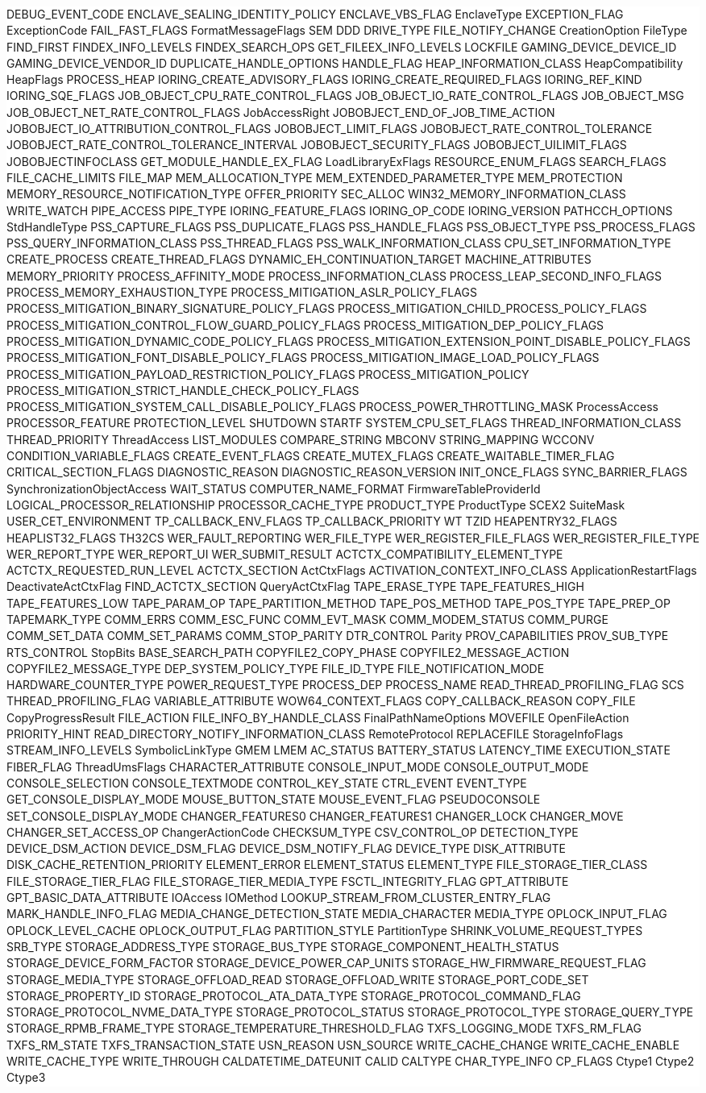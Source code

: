 DEBUG_EVENT_CODE ENCLAVE_SEALING_IDENTITY_POLICY ENCLAVE_VBS_FLAG EnclaveType EXCEPTION_FLAG ExceptionCode FAIL_FAST_FLAGS FormatMessageFlags SEM DDD DRIVE_TYPE FILE_NOTIFY_CHANGE CreationOption FileType FIND_FIRST FINDEX_INFO_LEVELS FINDEX_SEARCH_OPS GET_FILEEX_INFO_LEVELS LOCKFILE GAMING_DEVICE_DEVICE_ID GAMING_DEVICE_VENDOR_ID DUPLICATE_HANDLE_OPTIONS HANDLE_FLAG HEAP_INFORMATION_CLASS HeapCompatibility HeapFlags PROCESS_HEAP IORING_CREATE_ADVISORY_FLAGS IORING_CREATE_REQUIRED_FLAGS IORING_REF_KIND IORING_SQE_FLAGS JOB_OBJECT_CPU_RATE_CONTROL_FLAGS JOB_OBJECT_IO_RATE_CONTROL_FLAGS JOB_OBJECT_MSG JOB_OBJECT_NET_RATE_CONTROL_FLAGS JobAccessRight JOBOBJECT_END_OF_JOB_TIME_ACTION JOBOBJECT_IO_ATTRIBUTION_CONTROL_FLAGS JOBOBJECT_LIMIT_FLAGS JOBOBJECT_RATE_CONTROL_TOLERANCE JOBOBJECT_RATE_CONTROL_TOLERANCE_INTERVAL JOBOBJECT_SECURITY_FLAGS JOBOBJECT_UILIMIT_FLAGS JOBOBJECTINFOCLASS GET_MODULE_HANDLE_EX_FLAG LoadLibraryExFlags RESOURCE_ENUM_FLAGS SEARCH_FLAGS FILE_CACHE_LIMITS FILE_MAP MEM_ALLOCATION_TYPE MEM_EXTENDED_PARAMETER_TYPE MEM_PROTECTION MEMORY_RESOURCE_NOTIFICATION_TYPE OFFER_PRIORITY SEC_ALLOC WIN32_MEMORY_INFORMATION_CLASS WRITE_WATCH PIPE_ACCESS PIPE_TYPE IORING_FEATURE_FLAGS IORING_OP_CODE IORING_VERSION PATHCCH_OPTIONS StdHandleType PSS_CAPTURE_FLAGS PSS_DUPLICATE_FLAGS PSS_HANDLE_FLAGS PSS_OBJECT_TYPE PSS_PROCESS_FLAGS PSS_QUERY_INFORMATION_CLASS PSS_THREAD_FLAGS PSS_WALK_INFORMATION_CLASS CPU_SET_INFORMATION_TYPE CREATE_PROCESS CREATE_THREAD_FLAGS DYNAMIC_EH_CONTINUATION_TARGET MACHINE_ATTRIBUTES MEMORY_PRIORITY PROCESS_AFFINITY_MODE PROCESS_INFORMATION_CLASS PROCESS_LEAP_SECOND_INFO_FLAGS PROCESS_MEMORY_EXHAUSTION_TYPE PROCESS_MITIGATION_ASLR_POLICY_FLAGS PROCESS_MITIGATION_BINARY_SIGNATURE_POLICY_FLAGS PROCESS_MITIGATION_CHILD_PROCESS_POLICY_FLAGS PROCESS_MITIGATION_CONTROL_FLOW_GUARD_POLICY_FLAGS PROCESS_MITIGATION_DEP_POLICY_FLAGS PROCESS_MITIGATION_DYNAMIC_CODE_POLICY_FLAGS PROCESS_MITIGATION_EXTENSION_POINT_DISABLE_POLICY_FLAGS PROCESS_MITIGATION_FONT_DISABLE_POLICY_FLAGS PROCESS_MITIGATION_IMAGE_LOAD_POLICY_FLAGS PROCESS_MITIGATION_PAYLOAD_RESTRICTION_POLICY_FLAGS PROCESS_MITIGATION_POLICY PROCESS_MITIGATION_STRICT_HANDLE_CHECK_POLICY_FLAGS PROCESS_MITIGATION_SYSTEM_CALL_DISABLE_POLICY_FLAGS PROCESS_POWER_THROTTLING_MASK ProcessAccess PROCESSOR_FEATURE PROTECTION_LEVEL SHUTDOWN STARTF SYSTEM_CPU_SET_FLAGS THREAD_INFORMATION_CLASS THREAD_PRIORITY ThreadAccess LIST_MODULES COMPARE_STRING MBCONV STRING_MAPPING WCCONV CONDITION_VARIABLE_FLAGS CREATE_EVENT_FLAGS CREATE_MUTEX_FLAGS CREATE_WAITABLE_TIMER_FLAG CRITICAL_SECTION_FLAGS DIAGNOSTIC_REASON DIAGNOSTIC_REASON_VERSION INIT_ONCE_FLAGS SYNC_BARRIER_FLAGS SynchronizationObjectAccess WAIT_STATUS COMPUTER_NAME_FORMAT FirmwareTableProviderId LOGICAL_PROCESSOR_RELATIONSHIP PROCESSOR_CACHE_TYPE PRODUCT_TYPE ProductType SCEX2 SuiteMask USER_CET_ENVIRONMENT TP_CALLBACK_ENV_FLAGS TP_CALLBACK_PRIORITY WT TZID HEAPENTRY32_FLAGS HEAPLIST32_FLAGS TH32CS WER_FAULT_REPORTING WER_FILE_TYPE WER_REGISTER_FILE_FLAGS WER_REGISTER_FILE_TYPE WER_REPORT_TYPE WER_REPORT_UI WER_SUBMIT_RESULT ACTCTX_COMPATIBILITY_ELEMENT_TYPE ACTCTX_REQUESTED_RUN_LEVEL ACTCTX_SECTION ActCtxFlags ACTIVATION_CONTEXT_INFO_CLASS ApplicationRestartFlags DeactivateActCtxFlag FIND_ACTCTX_SECTION QueryActCtxFlag TAPE_ERASE_TYPE TAPE_FEATURES_HIGH TAPE_FEATURES_LOW TAPE_PARAM_OP TAPE_PARTITION_METHOD TAPE_POS_METHOD TAPE_POS_TYPE TAPE_PREP_OP TAPEMARK_TYPE COMM_ERRS COMM_ESC_FUNC COMM_EVT_MASK COMM_MODEM_STATUS COMM_PURGE COMM_SET_DATA COMM_SET_PARAMS COMM_STOP_PARITY DTR_CONTROL Parity PROV_CAPABILITIES PROV_SUB_TYPE RTS_CONTROL StopBits BASE_SEARCH_PATH COPYFILE2_COPY_PHASE COPYFILE2_MESSAGE_ACTION COPYFILE2_MESSAGE_TYPE DEP_SYSTEM_POLICY_TYPE FILE_ID_TYPE FILE_NOTIFICATION_MODE HARDWARE_COUNTER_TYPE POWER_REQUEST_TYPE PROCESS_DEP PROCESS_NAME READ_THREAD_PROFILING_FLAG SCS THREAD_PROFILING_FLAG VARIABLE_ATTRIBUTE WOW64_CONTEXT_FLAGS COPY_CALLBACK_REASON COPY_FILE CopyProgressResult FILE_ACTION FILE_INFO_BY_HANDLE_CLASS FinalPathNameOptions MOVEFILE OpenFileAction PRIORITY_HINT READ_DIRECTORY_NOTIFY_INFORMATION_CLASS RemoteProtocol REPLACEFILE StorageInfoFlags STREAM_INFO_LEVELS SymbolicLinkType GMEM LMEM AC_STATUS BATTERY_STATUS LATENCY_TIME EXECUTION_STATE FIBER_FLAG ThreadUmsFlags CHARACTER_ATTRIBUTE CONSOLE_INPUT_MODE CONSOLE_OUTPUT_MODE CONSOLE_SELECTION CONSOLE_TEXTMODE CONTROL_KEY_STATE CTRL_EVENT EVENT_TYPE GET_CONSOLE_DISPLAY_MODE MOUSE_BUTTON_STATE MOUSE_EVENT_FLAG PSEUDOCONSOLE SET_CONSOLE_DISPLAY_MODE CHANGER_FEATURES0 CHANGER_FEATURES1 CHANGER_LOCK CHANGER_MOVE CHANGER_SET_ACCESS_OP ChangerActionCode CHECKSUM_TYPE CSV_CONTROL_OP DETECTION_TYPE DEVICE_DSM_ACTION DEVICE_DSM_FLAG DEVICE_DSM_NOTIFY_FLAG DEVICE_TYPE DISK_ATTRIBUTE DISK_CACHE_RETENTION_PRIORITY ELEMENT_ERROR ELEMENT_STATUS ELEMENT_TYPE FILE_STORAGE_TIER_CLASS FILE_STORAGE_TIER_FLAG FILE_STORAGE_TIER_MEDIA_TYPE FSCTL_INTEGRITY_FLAG GPT_ATTRIBUTE GPT_BASIC_DATA_ATTRIBUTE IOAccess IOMethod LOOKUP_STREAM_FROM_CLUSTER_ENTRY_FLAG MARK_HANDLE_INFO_FLAG MEDIA_CHANGE_DETECTION_STATE MEDIA_CHARACTER MEDIA_TYPE OPLOCK_INPUT_FLAG OPLOCK_LEVEL_CACHE OPLOCK_OUTPUT_FLAG PARTITION_STYLE PartitionType SHRINK_VOLUME_REQUEST_TYPES SRB_TYPE STORAGE_ADDRESS_TYPE STORAGE_BUS_TYPE STORAGE_COMPONENT_HEALTH_STATUS STORAGE_DEVICE_FORM_FACTOR STORAGE_DEVICE_POWER_CAP_UNITS STORAGE_HW_FIRMWARE_REQUEST_FLAG STORAGE_MEDIA_TYPE STORAGE_OFFLOAD_READ STORAGE_OFFLOAD_WRITE STORAGE_PORT_CODE_SET STORAGE_PROPERTY_ID STORAGE_PROTOCOL_ATA_DATA_TYPE STORAGE_PROTOCOL_COMMAND_FLAG STORAGE_PROTOCOL_NVME_DATA_TYPE STORAGE_PROTOCOL_STATUS STORAGE_PROTOCOL_TYPE STORAGE_QUERY_TYPE STORAGE_RPMB_FRAME_TYPE STORAGE_TEMPERATURE_THRESHOLD_FLAG TXFS_LOGGING_MODE TXFS_RM_FLAG TXFS_RM_STATE TXFS_TRANSACTION_STATE USN_REASON USN_SOURCE WRITE_CACHE_CHANGE WRITE_CACHE_ENABLE WRITE_CACHE_TYPE WRITE_THROUGH CALDATETIME_DATEUNIT CALID CALTYPE CHAR_TYPE_INFO CP_FLAGS Ctype1 Ctype2 Ctype3